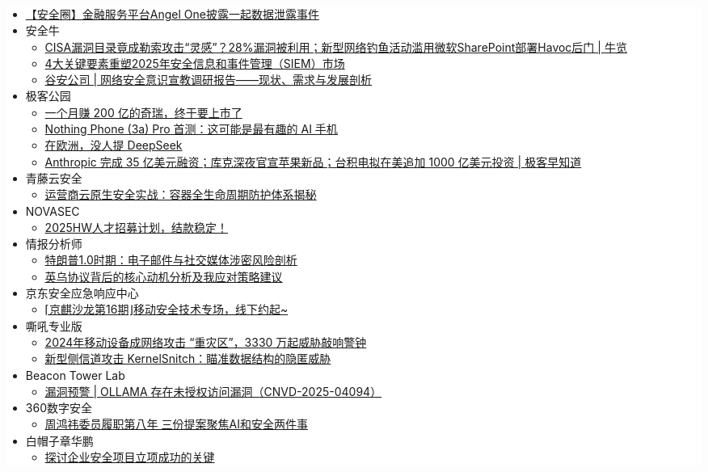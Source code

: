   - [【安全圈】金融服务平台Angel One披露一起数据泄露事件](https://mp.weixin.qq.com/s?__biz=MzIzMzE4NDU1OQ==&mid=2652068262&idx=3&sn=c6ba90697b4ec89e931533c251652269&chksm=f36e75e6c419fcf0055d7127d444999f97525a3b7ff14aa1cfd9953f145e686b8ec20cb97404&scene=58&subscene=0#rd)
- 安全牛
  - [CISA漏洞目录竟成勒索攻击“灵感”？28%漏洞被利用；新型网络钓鱼活动滥用微软SharePoint部署Havoc后门 | 牛览](https://mp.weixin.qq.com/s?__biz=MjM5Njc3NjM4MA==&mid=2651135353&idx=1&sn=eb05a450f5afe4bed0ad4fdf164d822b&chksm=bd15adaa8a6224bc47c2f0fc18b52fe5c1ddbbf69c10bd0cd9fa2b949ae25f4884dbdf9f61dd&scene=58&subscene=0#rd)
  - [4大关键要素重塑2025年安全信息和事件管理（SIEM）市场](https://mp.weixin.qq.com/s?__biz=MjM5Njc3NjM4MA==&mid=2651135353&idx=2&sn=67f5c6d40abb79d71a78c61e661261af&chksm=bd15adaa8a6224bcba0f22dfe65230e429f084114cb9c453e50978d1ce4d1671f0b81cf05cbd&scene=58&subscene=0#rd)
  - [谷安公司 | 网络安全意识宣教调研报告——现状、需求与发展剖析](https://mp.weixin.qq.com/s?__biz=MjM5Njc3NjM4MA==&mid=2651135353&idx=3&sn=9688f828dd93b86ee158b5a91baf3678&chksm=bd15adaa8a6224bc45d6c108e60654b19d5409c6ec0790fd26e7985c0006895bc576305083f8&scene=58&subscene=0#rd)
- 极客公园
  - [一个月赚 200 亿的奇瑞，终于要上市了](https://mp.weixin.qq.com/s?__biz=MTMwNDMwODQ0MQ==&mid=2653075001&idx=1&sn=ff9380a17aa85f7f3903670d8c9b48c2&chksm=7e57cb8f4920429950290b6b5eb4f836294a8c5ab0fe9baf1b5020f9cd69ac80511321d59dcf&scene=58&subscene=0#rd)
  - [Nothing Phone (3a) Pro 首测：这可能是最有趣的 AI 手机](https://mp.weixin.qq.com/s?__biz=MTMwNDMwODQ0MQ==&mid=2653075001&idx=2&sn=1c3b1fc30845471dcd4bee4b6f450d52&chksm=7e57cb8f4920429980030c4eb5a82ea5cd6a14c9a0986175f03de79df327a7642eb2e3945974&scene=58&subscene=0#rd)
  - [在欧洲，没人提 DeepSeek](https://mp.weixin.qq.com/s?__biz=MTMwNDMwODQ0MQ==&mid=2653074899&idx=1&sn=6429328e32c3bc93874aaf018d7a7a73&chksm=7e57c86549204173190bb004668d9beafb158ba2fe14f54a47a4f231648bf1e411b09a9f4f33&scene=58&subscene=0#rd)
  - [Anthropic 完成 35 亿美元融资；库克深夜官宣苹果新品；台积电拟在美追加 1000 亿美元投资 | 极客早知道](https://mp.weixin.qq.com/s?__biz=MTMwNDMwODQ0MQ==&mid=2653074882&idx=1&sn=6fd0bf9c1ab288caa6772357e3957116&chksm=7e57c87449204162f031f8d64361d16e25a849b0ef56e0b61ae350b640181b6a5edc4a08bb59&scene=58&subscene=0#rd)
- 青藤云安全
  - [运营商云原生安全实战：容器全生命周期防护体系揭秘](https://mp.weixin.qq.com/s?__biz=MzAwNDE4Mzc1NA==&mid=2650849985&idx=1&sn=f337752d52997d84ce999a55b1df7485&chksm=80dba164b7ac2872368d5750ec95da04c63847167dd3813124d44408d8be8c218a4ec2ff14c9&scene=58&subscene=0#rd)
- NOVASEC
  - [2025HW人才招募计划，结款稳定！](https://mp.weixin.qq.com/s?__biz=MzUzODU3ODA0MA==&mid=2247490435&idx=1&sn=1d7c4759669c66240dd810ce0b1afb8a&chksm=fad4c694cda34f82c9149c7bae3e5d74389b301476f2bd78220673b93d035861798d50285c89&scene=58&subscene=0#rd)
- 情报分析师
  - [特朗普1.0时期：电子邮件与社交媒体涉密风险剖析](https://mp.weixin.qq.com/s?__biz=MzA3Mjc1MTkwOA==&mid=2650560120&idx=1&sn=91e49764f39ee0b09e5c7d0972f20a55&chksm=87117833b066f12582a27a8524f326b339df04df1397f3eacb27b840860ca48210dfaee10e22&scene=58&subscene=0#rd)
  - [英乌协议背后的核心动机分析及我应对策略建议](https://mp.weixin.qq.com/s?__biz=MzA3Mjc1MTkwOA==&mid=2650560120&idx=2&sn=2a5f6b61724fd631b1a847909e32d548&chksm=87117833b066f125be0315df7e00aefffcb09e7247d9552e677ca91af13a96f566a3b58e0b67&scene=58&subscene=0#rd)
- 京东安全应急响应中心
  - [⌈京麒沙龙第16期⌋移动安全技术专场，线下约起~](https://mp.weixin.qq.com/s?__biz=MjM5OTk2MTMxOQ==&mid=2727844176&idx=1&sn=2aa79d67cf25aa64bd16d2b0d9fd694d&chksm=80504ed8b727c7cebf8561a0f29e753afead6a5f0617b528d42c948cdf94ce5cd5f9fb9a1e26&scene=58&subscene=0#rd)
- 嘶吼专业版
  - [2024年移动设备成网络攻击 “重灾区”，3330 万起威胁敲响警钟](https://mp.weixin.qq.com/s?__biz=MzI0MDY1MDU4MQ==&mid=2247581393&idx=1&sn=9afe2f954c44e5d787ed1f2332a79fb5&chksm=e9146eebde63e7fd027987c26122aecfe41a90417987e7a67dd4fcd7292a34cbdbf9f614cddb&scene=58&subscene=0#rd)
  - [新型侧信道攻击 KernelSnitch：瞄准数据结构的隐匿威胁](https://mp.weixin.qq.com/s?__biz=MzI0MDY1MDU4MQ==&mid=2247581393&idx=2&sn=b60bd021b6da8e23136eb92d51c4b49e&chksm=e9146eebde63e7fdf0c6e55471be63569dc0bc5d5f1feb5f5bf8a19f7b0baea6cce4fa434fac&scene=58&subscene=0#rd)
- Beacon Tower Lab
  - [漏洞预警 | OLLAMA 存在未授权访问漏洞（CNVD-2025-04094）](https://mp.weixin.qq.com/s?__biz=MzkyNzcxNTczNA==&mid=2247487016&idx=1&sn=2e54fafefdfe86ddaedd7dad16058baf&chksm=c22296d1f5551fc732f22ff2a4ba78de517f402c0831a2f381ccf12cad6bd3f37691c828388e&scene=58&subscene=0#rd)
- 360数字安全
  - [周鸿祎委员履职第八年  三份提案聚焦AI和安全两件事](https://mp.weixin.qq.com/s?__biz=MzA4MTg0MDQ4Nw==&mid=2247579775&idx=1&sn=eb90bf9c236e1c049bfa699ea54d1487&chksm=9f8d2877a8faa161bcd4335e53270233a2ef43dde7188fa05cd69cc4d8cca54e43d4a8e04d86&scene=58&subscene=0#rd)
- 白帽子章华鹏
  - [探讨企业安全项目立项成功的关键](https://mp.weixin.qq.com/s?__biz=MzIyOTAxOTYwMw==&mid=2650237039&idx=1&sn=55e1705e67779104f4c92904caf7dcea&chksm=f04ad2d3c73d5bc5f020c80894db8f7c25756004b7dcddfa26d6f738b80c2728a9f96c480580&scene=58&subscene=0#rd)